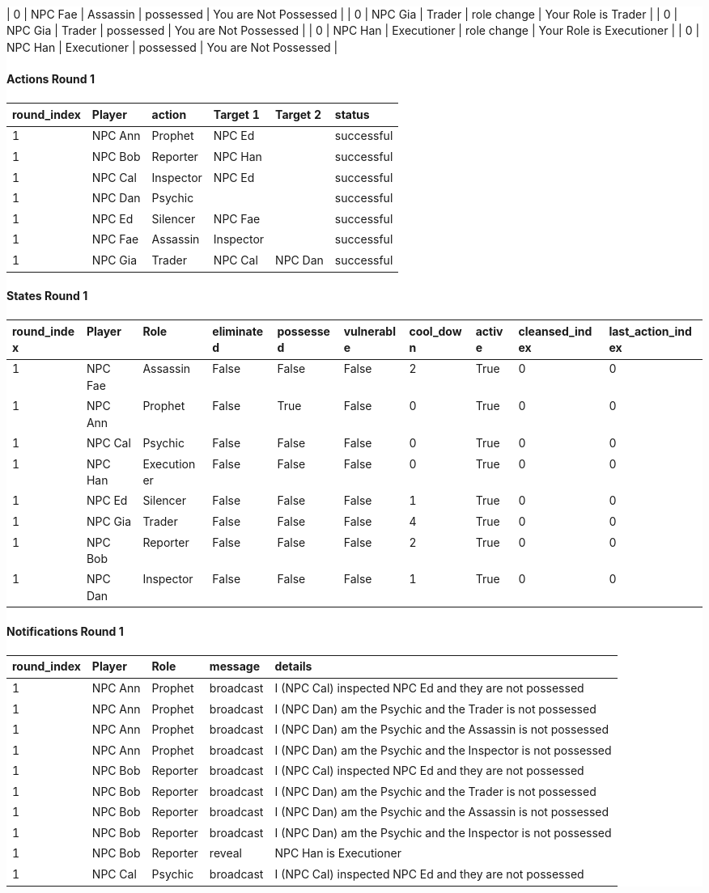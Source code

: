 | 0           | NPC Fae | Assassin    | possessed   | You are Not Possessed     |
| 0           | NPC Gia | Trader      | role change | Your Role is Trader       |
| 0           | NPC Gia | Trader      | possessed   | You are Not Possessed     |
| 0           | NPC Han | Executioner | role change | Your Role is Executioner  |
| 0           | NPC Han | Executioner | possessed   | You are Not Possessed     |

#### Actions Round 1
| round_index | Player  | action    | Target 1  | Target 2 | status      |
| :-----------| :-------| :---------| :---------| :--------| :---------- |
| 1           | NPC Ann | Prophet   | NPC Ed    |          | successful  |
| 1           | NPC Bob | Reporter  | NPC Han   |          | successful  |
| 1           | NPC Cal | Inspector | NPC Ed    |          | successful  |
| 1           | NPC Dan | Psychic   |           |          | successful  |
| 1           | NPC Ed  | Silencer  | NPC Fae   |          | successful  |
| 1           | NPC Fae | Assassin  | Inspector |          | successful  |
| 1           | NPC Gia | Trader    | NPC Cal   | NPC Dan  | successful  |

#### States Round 1
| round_index | Player  | Role        | eliminated | possessed | vulnerable | cool_down | active | cleansed_index | last_action_index  |
| :-----------| :-------| :-----------| :----------| :---------| :----------| :---------| :------| :--------------| :----------------- |
| 1           | NPC Fae | Assassin    | False      | False     | False      | 2         | True   | 0              | 0                  |
| 1           | NPC Ann | Prophet     | False      | True      | False      | 0         | True   | 0              | 0                  |
| 1           | NPC Cal | Psychic     | False      | False     | False      | 0         | True   | 0              | 0                  |
| 1           | NPC Han | Executioner | False      | False     | False      | 0         | True   | 0              | 0                  |
| 1           | NPC Ed  | Silencer    | False      | False     | False      | 1         | True   | 0              | 0                  |
| 1           | NPC Gia | Trader      | False      | False     | False      | 4         | True   | 0              | 0                  |
| 1           | NPC Bob | Reporter    | False      | False     | False      | 2         | True   | 0              | 0                  |
| 1           | NPC Dan | Inspector   | False      | False     | False      | 1         | True   | 0              | 0                  |

#### Notifications Round 1
| round_index | Player  | Role        | message   | details                                                        |
| :-----------| :-------| :-----------| :---------| :------------------------------------------------------------- |
| 1           | NPC Ann | Prophet     | broadcast | I (NPC Cal) inspected NPC Ed and they are not possessed        |
| 1           | NPC Ann | Prophet     | broadcast | I (NPC Dan) am the Psychic and the Trader is not possessed     |
| 1           | NPC Ann | Prophet     | broadcast | I (NPC Dan) am the Psychic and the Assassin is not possessed   |
| 1           | NPC Ann | Prophet     | broadcast | I (NPC Dan) am the Psychic and the Inspector is not possessed  |
| 1           | NPC Bob | Reporter    | broadcast | I (NPC Cal) inspected NPC Ed and they are not possessed        |
| 1           | NPC Bob | Reporter    | broadcast | I (NPC Dan) am the Psychic and the Trader is not possessed     |
| 1           | NPC Bob | Reporter    | broadcast | I (NPC Dan) am the Psychic and the Assassin is not possessed   |
| 1           | NPC Bob | Reporter    | broadcast | I (NPC Dan) am the Psychic and the Inspector is not possessed  |
| 1           | NPC Bob | Reporter    | reveal    | NPC Han is Executioner                                         |
| 1           | NPC Cal | Psychic     | broadcast | I (NPC Cal) inspected NPC Ed and they are not possessed        |